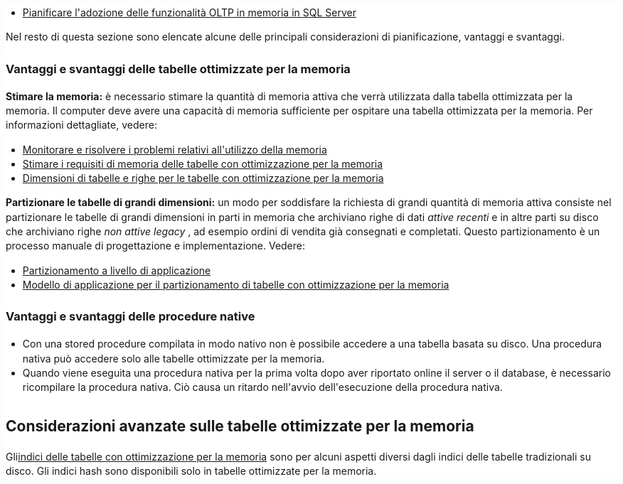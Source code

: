 - [Pianificare l'adozione delle funzionalità OLTP in memoria in SQL Server](../../relational-databases/in-memory-oltp/plan-your-adoption-of-in-memory-oltp-features-in-sql-server.md)

Nel resto di questa sezione sono elencate alcune delle principali considerazioni di pianificazione, vantaggi e svantaggi.
  
<a name="trade-offs-of-memory-optimized-tables-37d"></a>  
  
### <a name="trade-offs-of-memory-optimized-tables"></a>Vantaggi e svantaggi delle tabelle ottimizzate per la memoria  
  
  
**Stimare la memoria:** è necessario stimare la quantità di memoria attiva che verrà utilizzata dalla tabella ottimizzata per la memoria. Il computer deve avere una capacità di memoria sufficiente per ospitare una tabella ottimizzata per la memoria. Per informazioni dettagliate, vedere:  
  
- [Monitorare e risolvere i problemi relativi all'utilizzo della memoria](../../relational-databases/in-memory-oltp/monitor-and-troubleshoot-memory-usage.md)  
- [Stimare i requisiti di memoria delle tabelle con ottimizzazione per la memoria](../../relational-databases/in-memory-oltp/estimate-memory-requirements-for-memory-optimized-tables.md)  
- [Dimensioni di tabelle e righe per le tabelle con ottimizzazione per la memoria](../../relational-databases/in-memory-oltp/table-and-row-size-in-memory-optimized-tables.md)  
  
  
**Partizionare le tabelle di grandi dimensioni:** un modo per soddisfare la richiesta di grandi quantità di memoria attiva consiste nel partizionare le tabelle di grandi dimensioni in parti in memoria che archiviano righe di dati *attive recenti* e in altre parti su disco che archiviano righe *non attive legacy* , ad esempio ordini di vendita già consegnati e completati. Questo partizionamento è un processo manuale di progettazione e implementazione. Vedere:  
  
- [Partizionamento a livello di applicazione](../../relational-databases/in-memory-oltp/application-level-partitioning.md)  
- [Modello di applicazione per il partizionamento di tabelle con ottimizzazione per la memoria](../../relational-databases/in-memory-oltp/application-pattern-for-partitioning-memory-optimized-tables.md)  
  
<a name="trade-offs-of-native-procs-38p"></a>  
  
### <a name="trade-offs-of-native-procs"></a>Vantaggi e svantaggi delle procedure native  
  
- Con una stored procedure compilata in modo nativo non è possibile accedere a una tabella basata su disco. Una procedura nativa può accedere solo alle tabelle ottimizzate per la memoria.  
- Quando viene eseguita una procedura nativa per la prima volta dopo aver riportato online il server o il database, è necessario ricompilare la procedura nativa. Ciò causa un ritardo nell'avvio dell'esecuzione della procedura nativa.  
  
<a name="advanced-considerations-for-memory-optimized-tables-39n"></a>  
  
## <a name="advanced-considerations-for-memory-optimized-tables"></a>Considerazioni avanzate sulle tabelle ottimizzate per la memoria  
  
Gli[indici delle tabelle con ottimizzazione per la memoria](../../relational-databases/in-memory-oltp/indexes-for-memory-optimized-tables.md) sono per alcuni aspetti diversi dagli indici delle tabelle tradizionali su disco. Gli indici hash sono disponibili solo in tabelle ottimizzate per la memoria.
    